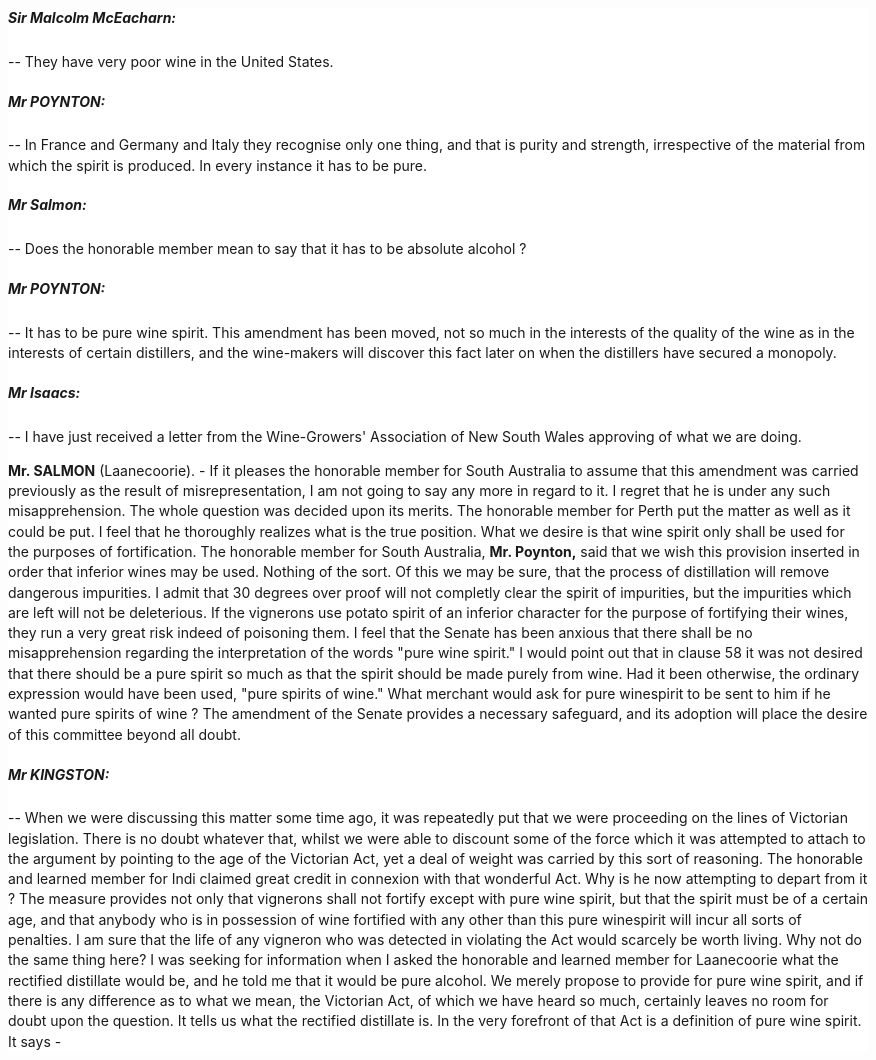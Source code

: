 ##### Sir Malcolm McEacharn:

-- They have very poor wine in the United States. 

##### Mr POYNTON:

-- In France and Germany and Italy they recognise only one thing, and that is purity and strength, irrespective of the material from which the spirit is produced. In every instance it has to be pure. 

##### Mr Salmon:

-- Does the honorable member mean to say that it has to be absolute alcohol ? 

##### Mr POYNTON:

-- It has to be pure wine spirit. This amendment has been moved, not so much in the interests of the quality of the wine as in the interests of certain distillers, and the wine-makers will discover this fact later on when the distillers have secured a monopoly. 

##### Mr Isaacs:

-- I have just received a letter from the Wine-Growers' Association of New South Wales approving of what we are doing. 


 **Mr. SALMON** (Laanecoorie). - If it pleases the honorable member for South Australia to assume that this amendment was carried previously as the result of misrepresentation, I am not going to say any more in regard to it. I regret that he is under any such misapprehension. The whole question was decided upon its merits. The honorable member for Perth put the matter as well as it could be put. I feel that he thoroughly realizes what is the true position. What we desire is that wine spirit only shall be used for the purposes of fortification. The honorable member for South Australia,  **Mr. Poynton,**  said that we wish this provision inserted in order that inferior wines may be used. Nothing of the sort. Of this we may be sure, that the process of distillation will remove dangerous impurities. I admit that 30 degrees over proof will not completly clear the spirit of impurities, but the impurities which are left will not be deleterious. If the vignerons use potato spirit of an inferior character for the purpose of fortifying their wines, they run a very great risk indeed of poisoning them. I feel that the Senate has been anxious that there shall be no misapprehension regarding the interpretation of the words "pure wine spirit." I would point out that in clause 58 it was not desired that there should be a pure spirit so much as that the spirit should be made purely from wine. Had it been otherwise, the ordinary expression would have been used, "pure spirits of wine." What merchant would ask for pure winespirit to be sent to him if he wanted pure spirits of wine ? The amendment of the Senate provides a necessary safeguard, and its adoption will place the desire of this committee beyond all doubt. 

##### Mr KINGSTON:

-- When we were discussing this matter some time ago, it was repeatedly put that we were proceeding on the lines of Victorian legislation. There is no doubt whatever that, whilst we were able to discount some of the force which it was attempted to attach to the argument by pointing to the age of the Victorian Act, yet a deal of weight was carried by this sort of reasoning. The honorable and learned member for Indi claimed great credit in connexion with that wonderful Act. Why is he now attempting to depart from it ? The measure provides not only that vignerons shall not fortify except with pure wine spirit, but that the spirit must be of a certain age, and that anybody who is in possession of wine fortified with any other than this pure winespirit will incur all sorts of penalties. I am sure that the life of any vigneron who was detected in violating the Act would scarcely be worth living. Why not do the same thing here? I was seeking for information when I asked the honorable and learned member for Laanecoorie what the rectified distillate would be, and he told me that it would be pure alcohol. We merely propose to provide for pure wine spirit, and if there is any difference as to what we mean, the Victorian Act, of which we have heard so much, certainly leaves no room for doubt upon the question. It tells us what the rectified distillate is. In the very forefront of that Act is a definition of pure wine spirit. It says - 
